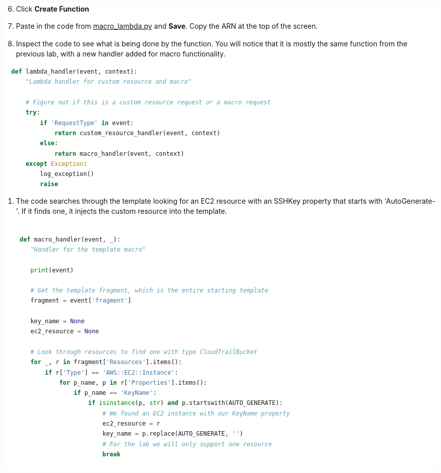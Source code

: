 6. Click **Create Function**

7. Paste in the code from [macro\_lambda.py](macro_lambda.py) and **Save**. Copy the ARN at the top of the screen.

  1. Inspect the code to see what is being done by the function. You will notice that it is mostly the same function from the previous lab, with a new handler added for macro functionality.

   ```python
     def lambda_handler(event, context):
         "Lambda handler for custom resource and macro"
     
         # Figure out if this is a custom resource request or a macro request
         try:
             if 'RequestType' in event:
                 return custom_resource_handler(event, context)
             else:
                 return macro_handler(event, context)
         except Exception:
             log_exception()
             raise
   ```

1. The code searches through the template looking for an EC2 resource with an SSHKey property that starts with 'AutoGenerate-'. If it finds one, it injects the custom resource into the template.

    ```python
     
     def macro_handler(event, _):
        "Handler for the template macro"
        
        print(event)
    
        # Get the template fragment, which is the entire starting template
        fragment = event['fragment']
        
        key_name = None
        ec2_resource = None
    
        # Look through resources to find one with type CloudTrailBucket
        for _, r in fragment['Resources'].items():
            if r['Type'] == 'AWS::EC2::Instance':
                for p_name, p in r['Properties'].items():
                    if p_name == 'KeyName':
                        if isinstance(p, str) and p.startswith(AUTO_GENERATE):
                            # We found an EC2 instance with our KeyName property
                            ec2_resource = r
                            key_name = p.replace(AUTO_GENERATE, '')
                            # For the lab we will only support one resource
                            break 
        